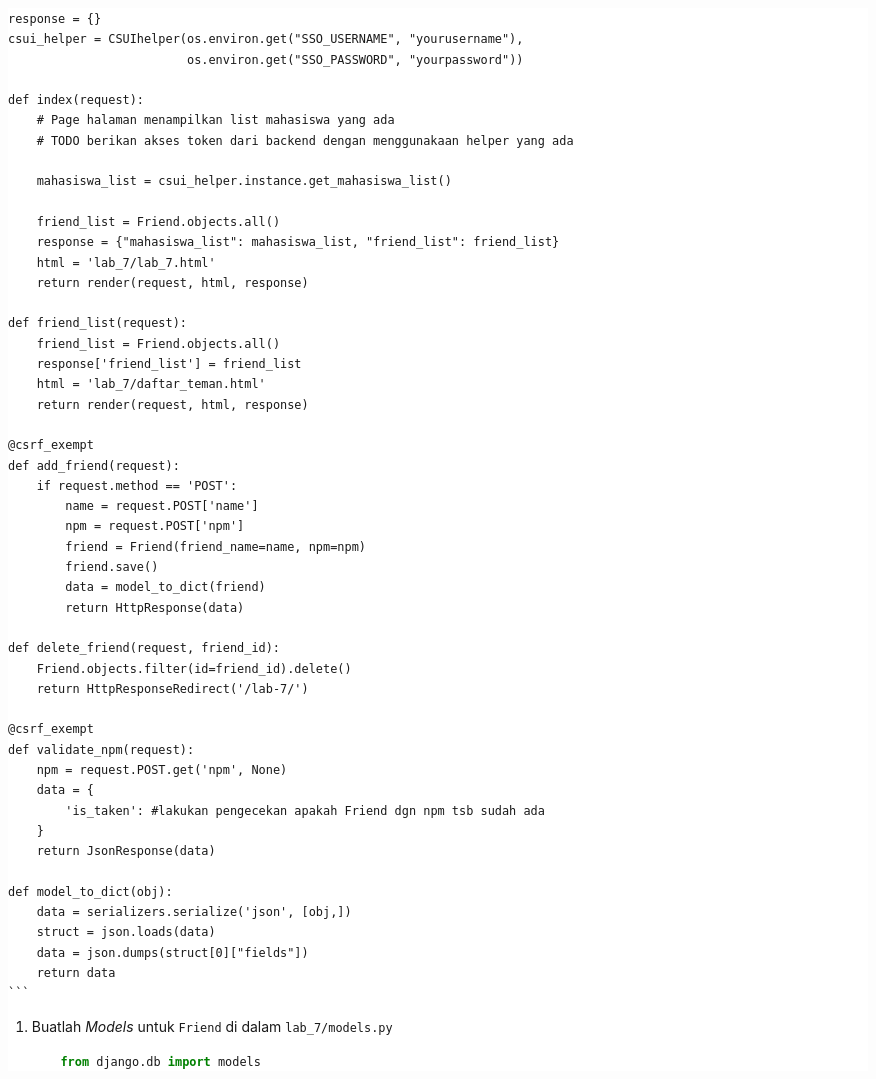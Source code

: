     response = {}
    csui_helper = CSUIhelper(os.environ.get("SSO_USERNAME", "yourusername"),
                             os.environ.get("SSO_PASSWORD", "yourpassword"))

    def index(request):
        # Page halaman menampilkan list mahasiswa yang ada
        # TODO berikan akses token dari backend dengan menggunakaan helper yang ada

        mahasiswa_list = csui_helper.instance.get_mahasiswa_list()

        friend_list = Friend.objects.all()
        response = {"mahasiswa_list": mahasiswa_list, "friend_list": friend_list}
        html = 'lab_7/lab_7.html'
        return render(request, html, response)

    def friend_list(request):
        friend_list = Friend.objects.all()
        response['friend_list'] = friend_list
        html = 'lab_7/daftar_teman.html'
        return render(request, html, response)

    @csrf_exempt
    def add_friend(request):
        if request.method == 'POST':
            name = request.POST['name']
            npm = request.POST['npm']
            friend = Friend(friend_name=name, npm=npm)
            friend.save()
            data = model_to_dict(friend)
            return HttpResponse(data)

    def delete_friend(request, friend_id):
        Friend.objects.filter(id=friend_id).delete()
        return HttpResponseRedirect('/lab-7/')

    @csrf_exempt
    def validate_npm(request):
        npm = request.POST.get('npm', None)
        data = {
            'is_taken': #lakukan pengecekan apakah Friend dgn npm tsb sudah ada
        }
        return JsonResponse(data)

    def model_to_dict(obj):
        data = serializers.serialize('json', [obj,])
        struct = json.loads(data)
        data = json.dumps(struct[0]["fields"])
        return data
    ```
1. Buatlah _Models_ untuk `Friend` di dalam `lab_7/models.py`
    ```python
        from django.db import models
